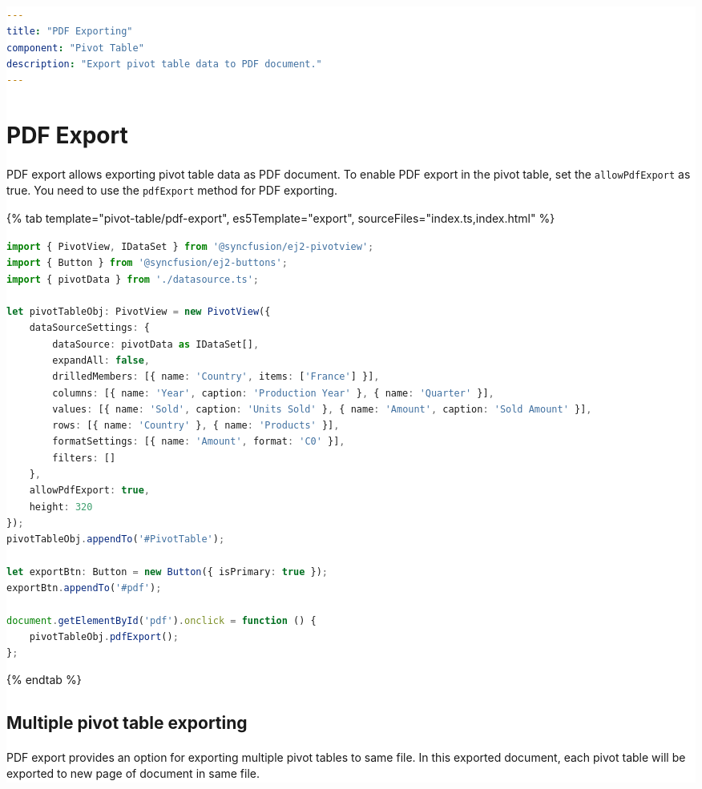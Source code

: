 ```yaml
---
title: "PDF Exporting"
component: "Pivot Table"
description: "Export pivot table data to PDF document."
---
```


# PDF Export

PDF export allows exporting pivot table data as PDF document. To enable PDF export in the pivot table, set the `allowPdfExport` as true. You need to use the `pdfExport` method for PDF exporting.

{% tab template="pivot-table/pdf-export", es5Template="export", sourceFiles="index.ts,index.html" %}

```typescript
import { PivotView, IDataSet } from '@syncfusion/ej2-pivotview';
import { Button } from '@syncfusion/ej2-buttons';
import { pivotData } from './datasource.ts';

let pivotTableObj: PivotView = new PivotView({
    dataSourceSettings: {
        dataSource: pivotData as IDataSet[],
        expandAll: false,
        drilledMembers: [{ name: 'Country', items: ['France'] }],
        columns: [{ name: 'Year', caption: 'Production Year' }, { name: 'Quarter' }],
        values: [{ name: 'Sold', caption: 'Units Sold' }, { name: 'Amount', caption: 'Sold Amount' }],
        rows: [{ name: 'Country' }, { name: 'Products' }],
        formatSettings: [{ name: 'Amount', format: 'C0' }],
        filters: []
    },
    allowPdfExport: true,
    height: 320
});
pivotTableObj.appendTo('#PivotTable');

let exportBtn: Button = new Button({ isPrimary: true });
exportBtn.appendTo('#pdf');

document.getElementById('pdf').onclick = function () {
    pivotTableObj.pdfExport();
};

```

{% endtab %}

## Multiple pivot table exporting

PDF export provides an option for exporting multiple pivot tables to same file. In this exported document, each pivot table will be exported to new page of document in same file.
